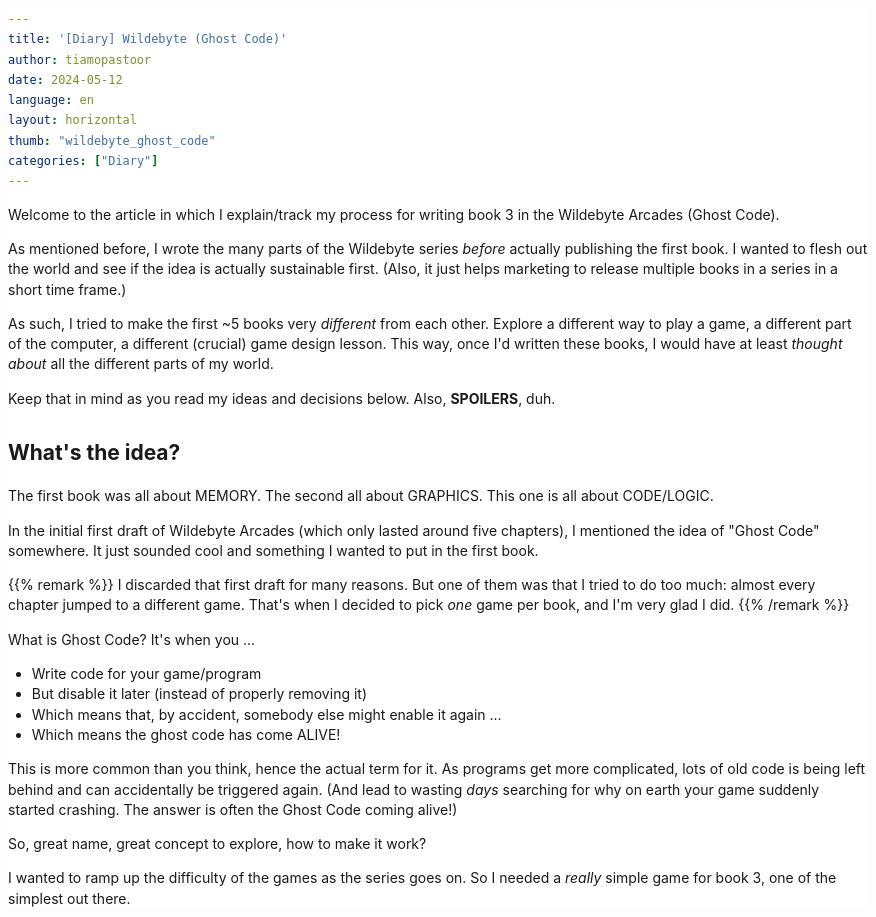 ```yaml
---
title: '[Diary] Wildebyte (Ghost Code)'
author: tiamopastoor
date: 2024-05-12
language: en
layout: horizontal
thumb: "wildebyte_ghost_code" 
categories: ["Diary"]
---
```


Welcome to the article in which I explain/track my process for writing book 3 in the Wildebyte Arcades (Ghost Code).

As mentioned before, I wrote the many parts of the Wildebyte series _before_ actually publishing the first book. I wanted to flesh out the world and see if the idea is actually sustainable first. (Also, it just helps marketing to release multiple books in a series in a short time frame.)

As such, I tried to make the first ~5 books very _different_ from each other. Explore a different way to play a game, a different part of the computer, a different (crucial) game design lesson. This way, once I'd written these books, I would have at least _thought about_ all the different parts of my world.

Keep that in mind as you read my ideas and decisions below. Also, **SPOILERS**, duh.

## What's the idea?

The first book was all about MEMORY. The second all about GRAPHICS. This one is all about CODE/LOGIC.

In the initial first draft of Wildebyte Arcades (which only lasted around five chapters), I mentioned the idea of "Ghost Code" somewhere. It just sounded cool and something I wanted to put in the first book.

{{% remark %}}
I discarded that first draft for many reasons. But one of them was that I tried to do too much: almost every chapter jumped to a different game. That's when I decided to pick _one_ game per book, and I'm very glad I did.
{{% /remark %}}

What is Ghost Code? It's when you ...

* Write code for your game/program
* But disable it later (instead of properly removing it)
* Which means that, by accident, somebody else might enable it again ...
* Which means the ghost code has come ALIVE!

This is more common than you think, hence the actual term for it. As programs get more complicated, lots of old code is being left behind and can accidentally be triggered again. (And lead to wasting _days_ searching for why on earth your game suddenly started crashing. The answer is often the Ghost Code coming alive!)

So, great name, great concept to explore, how to make it work?

I wanted to ramp up the difficulty of the games as the series goes on. So I needed a _really_ simple game for book 3, one of the simplest out there. 
